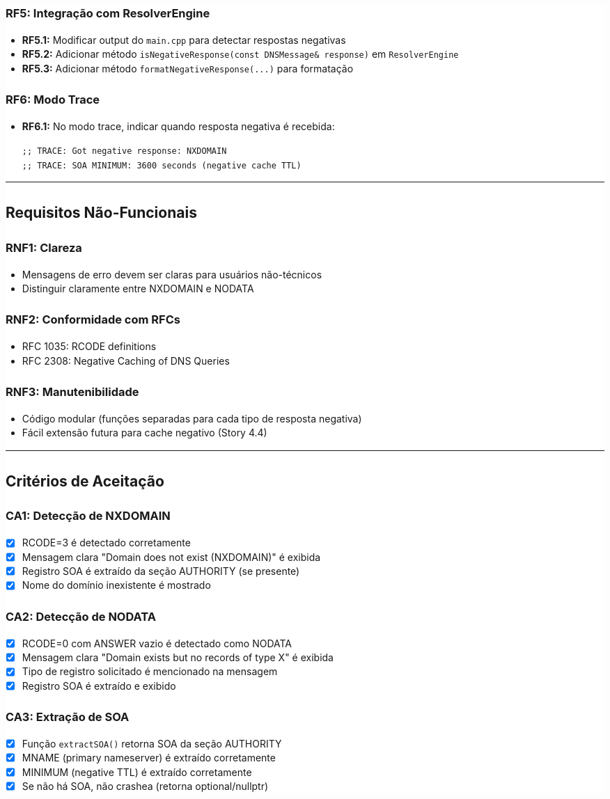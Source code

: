 ### RF5: Integração com ResolverEngine
- **RF5.1:** Modificar output do `main.cpp` para detectar respostas negativas
- **RF5.2:** Adicionar método `isNegativeResponse(const DNSMessage& response)` em `ResolverEngine`
- **RF5.3:** Adicionar método `formatNegativeResponse(...)` para formatação

### RF6: Modo Trace
- **RF6.1:** No modo trace, indicar quando resposta negativa é recebida:
  ```
  ;; TRACE: Got negative response: NXDOMAIN
  ;; TRACE: SOA MINIMUM: 3600 seconds (negative cache TTL)
  ```

---

## Requisitos Não-Funcionais

### RNF1: Clareza
- Mensagens de erro devem ser claras para usuários não-técnicos
- Distinguir claramente entre NXDOMAIN e NODATA

### RNF2: Conformidade com RFCs
- RFC 1035: RCODE definitions
- RFC 2308: Negative Caching of DNS Queries

### RNF3: Manutenibilidade
- Código modular (funções separadas para cada tipo de resposta negativa)
- Fácil extensão futura para cache negativo (Story 4.4)

---

## Critérios de Aceitação

### CA1: Detecção de NXDOMAIN
- [x] RCODE=3 é detectado corretamente
- [x] Mensagem clara "Domain does not exist (NXDOMAIN)" é exibida
- [x] Registro SOA é extraído da seção AUTHORITY (se presente)
- [x] Nome do domínio inexistente é mostrado

### CA2: Detecção de NODATA
- [x] RCODE=0 com ANSWER vazio é detectado como NODATA
- [x] Mensagem clara "Domain exists but no records of type X" é exibida
- [x] Tipo de registro solicitado é mencionado na mensagem
- [x] Registro SOA é extraído e exibido

### CA3: Extração de SOA
- [x] Função `extractSOA()` retorna SOA da seção AUTHORITY
- [x] MNAME (primary nameserver) é extraído corretamente
- [x] MINIMUM (negative TTL) é extraído corretamente
- [x] Se não há SOA, não crashea (retorna optional/nullptr)

